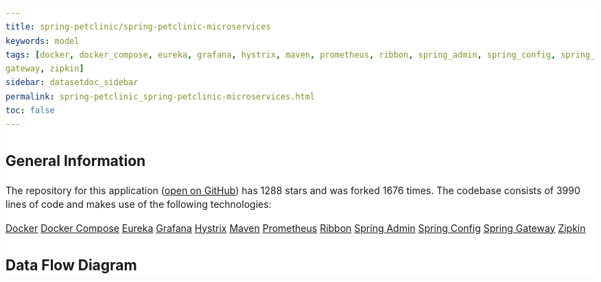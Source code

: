 ```yaml
---
title: spring-petclinic/spring-petclinic-microservices
keywords: model
tags: [docker, docker_compose, eureka, grafana, hystrix, maven, prometheus, ribbon, spring_admin, spring_config, spring_gateway, zipkin]
sidebar: datasetdoc_sidebar
permalink: spring-petclinic_spring-petclinic-microservices.html
toc: false
---
```


## General Information

The repository for this application ([open on GitHub](https://github.com/spring-petclinic/spring-petclinic-microservices)) has 1288 stars and was forked 1676 times. The codebase consists of 3990 lines of code and makes use of the following technologies:

<a class="btn btn-primary" style="margin-bottom: 5px" role="button" href="tag_docker.html">Docker</a>
<a class="btn btn-primary" style="margin-bottom: 5px" role="button" href="tag_docker_compose.html">Docker Compose</a>
<a class="btn btn-primary" style="margin-bottom: 5px" role="button" href="tag_eureka.html">Eureka</a>
<a class="btn btn-primary" style="margin-bottom: 5px" role="button" href="tag_grafana.html">Grafana</a>
<a class="btn btn-primary" style="margin-bottom: 5px" role="button" href="tag_hystrix.html">Hystrix</a>
<a class="btn btn-primary" style="margin-bottom: 5px" role="button" href="tag_maven.html">Maven</a>
<a class="btn btn-primary" style="margin-bottom: 5px" role="button" href="tag_prometheus.html">Prometheus</a>
<a class="btn btn-primary" style="margin-bottom: 5px" role="button" href="tag_ribbon.html">Ribbon</a>
<a class="btn btn-primary" style="margin-bottom: 5px" role="button" href="tag_spring_admin.html">Spring Admin</a>
<a class="btn btn-primary" style="margin-bottom: 5px" role="button" href="tag_spring_config.html">Spring Config</a>
<a class="btn btn-primary" style="margin-bottom: 5px" role="button" href="tag_spring_gateway.html">Spring Gateway</a>
<a class="btn btn-primary" style="margin-bottom: 5px" role="button" href="tag_zipkin.html">Zipkin</a>

## Data Flow Diagram
